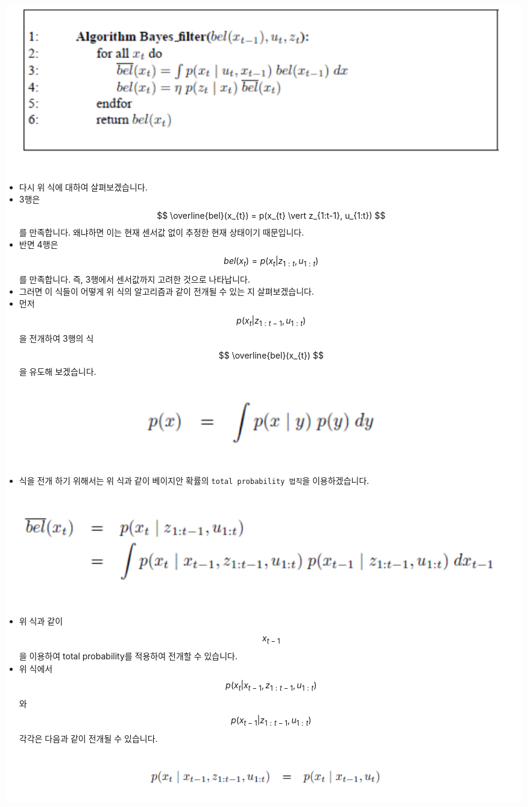 <center><img src="../assets/img/autodrive/ose/bayes_filter/7.png" alt="Drawing" style="width: 800px;"/></center>
<br>

- 다시 위 식에 대하여 살펴보겠습니다.
- 3행은 $$ \overline{bel}(x_{t}) = p(x_{t} \vert z_{1:t-1}, u_{1:t}) $$를 만족합니다. 왜냐하면 이는 현재 센서값 없이 추정한 현재 상태이기 때문입니다.
- 반면 4행은 $$ bel(x_{t}) = p(x_{t} \vert z_{1:t}, u_{1:t})$$ 를 만족합니다. 즉, 3행에서 센서값까지 고려한 것으로 나타납니다.
- 그러면 이 식들이 어떻게 위 식의 알고리즘과 같이 전개될 수 있는 지 살펴보겠습니다.
- 먼저 $$ p(x_{t} \vert z_{1:t-1}, u_{1:t}) $$을 전개하여 3행의 식 $$ \overline{bel}(x_{t}) $$을 유도해 보겠습니다.

<br>
<center><img src="../assets/img/autodrive/ose/bayes_filter/14.png" alt="Drawing" style="width: 400px;"/></center>
<br>

- 식을 전개 하기 위해서는 위 식과 같이 베이지안 확률의 `total probability 법칙`을 이용하겠습니다.

<br>
<center><img src="../assets/img/autodrive/ose/bayes_filter/15.png" alt="Drawing" style="width: 800px;"/></center>
<br>

- 위 식과 같이 $$ x_{t-1} $$을 이용하여 total probability를 적용하여 전개할 수 있습니다.
- 위 식에서 $$ p(x_{t} \vert x_{t-1}, z_{1:t-1}, u_{1:t}) $$와 $$ p(x_{t-1} \vert z_{1:t-1}, u_{1:t}) $$ 각각은 다음과 같이 전개될 수 있습니다.

<br>
<center><img src="../assets/img/autodrive/ose/bayes_filter/16.png" alt="Drawing" style="width: 400px;"/></center>
<br>
